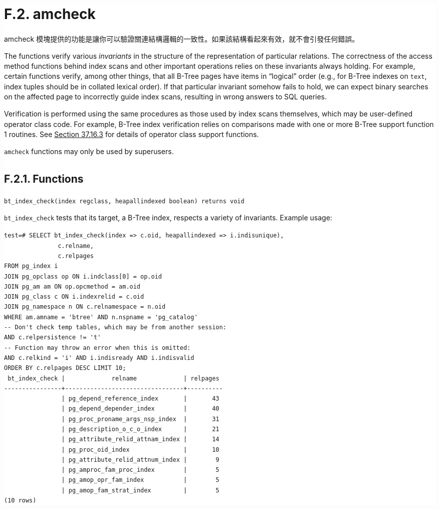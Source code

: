 # F.2. amcheck

amcheck 模塊提供的功能是讓你可以驗證關連結構邏輯的一致性。如果該結構看起來有效，就不會引發任何錯誤。

The functions verify various _invariants_ in the structure of the representation of particular relations. The correctness of the access method functions behind index scans and other important operations relies on these invariants always holding. For example, certain functions verify, among other things, that all B-Tree pages have items in “logical” order (e.g., for B-Tree indexes on `text`, index tuples should be in collated lexical order). If that particular invariant somehow fails to hold, we can expect binary searches on the affected page to incorrectly guide index scans, resulting in wrong answers to SQL queries.

Verification is performed using the same procedures as those used by index scans themselves, which may be user-defined operator class code. For example, B-Tree index verification relies on comparisons made with one or more B-Tree support function 1 routines. See [Section 37.16.3](https://www.postgresql.org/docs/13/xindex.html#XINDEX-SUPPORT) for details of operator class support functions.

`amcheck` functions may only be used by superusers.

## F.2.1. Functions

`bt_index_check(index regclass, heapallindexed boolean) returns void`

`bt_index_check` tests that its target, a B-Tree index, respects a variety of invariants. Example usage:

```
test=# SELECT bt_index_check(index => c.oid, heapallindexed => i.indisunique),
               c.relname,
               c.relpages
FROM pg_index i
JOIN pg_opclass op ON i.indclass[0] = op.oid
JOIN pg_am am ON op.opcmethod = am.oid
JOIN pg_class c ON i.indexrelid = c.oid
JOIN pg_namespace n ON c.relnamespace = n.oid
WHERE am.amname = 'btree' AND n.nspname = 'pg_catalog'
-- Don't check temp tables, which may be from another session:
AND c.relpersistence != 't'
-- Function may throw an error when this is omitted:
AND c.relkind = 'i' AND i.indisready AND i.indisvalid
ORDER BY c.relpages DESC LIMIT 10;
 bt_index_check |             relname             | relpages 
----------------+---------------------------------+----------
                | pg_depend_reference_index       |       43
                | pg_depend_depender_index        |       40
                | pg_proc_proname_args_nsp_index  |       31
                | pg_description_o_c_o_index      |       21
                | pg_attribute_relid_attnam_index |       14
                | pg_proc_oid_index               |       10
                | pg_attribute_relid_attnum_index |        9
                | pg_amproc_fam_proc_index        |        5
                | pg_amop_opr_fam_index           |        5
                | pg_amop_fam_strat_index         |        5
(10 rows)
```
